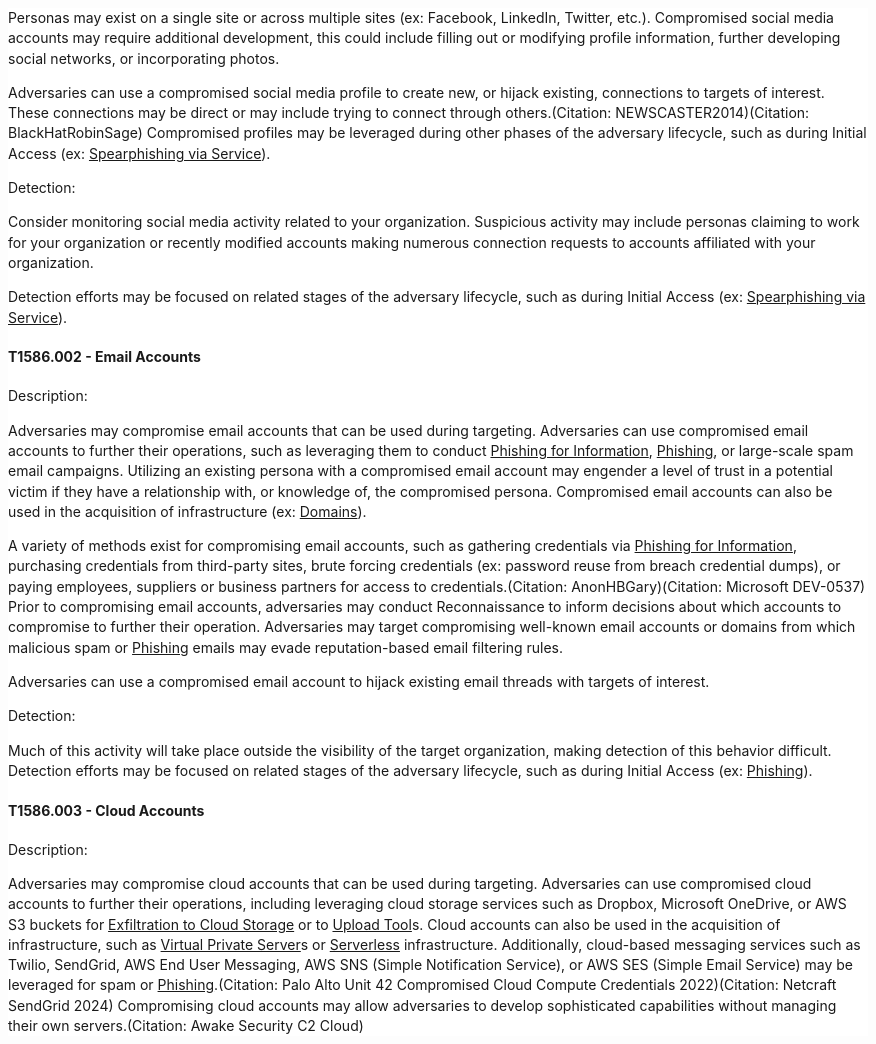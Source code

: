 Personas may exist on a single site or across multiple sites (ex: Facebook, LinkedIn, Twitter, etc.). Compromised social media accounts may require additional development, this could include filling out or modifying profile information, further developing social networks, or incorporating photos.

Adversaries can use a compromised social media profile to create new, or hijack existing, connections to targets of interest. These connections may be direct or may include trying to connect through others.(Citation: NEWSCASTER2014)(Citation: BlackHatRobinSage) Compromised profiles may be leveraged during other phases of the adversary lifecycle, such as during Initial Access (ex: [Spearphishing via Service](https://attack.mitre.org/techniques/T1566/003)).

Detection:

Consider monitoring social media activity related to your organization. Suspicious activity may include personas claiming to work for your organization or recently modified accounts making numerous connection requests to accounts affiliated with your organization.

Detection efforts may be focused on related stages of the adversary lifecycle, such as during Initial Access (ex: [Spearphishing via Service](https://attack.mitre.org/techniques/T1566/003)).

#### T1586.002 - Email Accounts

Description:

Adversaries may compromise email accounts that can be used during targeting. Adversaries can use compromised email accounts to further their operations, such as leveraging them to conduct [Phishing for Information](https://attack.mitre.org/techniques/T1598), [Phishing](https://attack.mitre.org/techniques/T1566), or large-scale spam email campaigns. Utilizing an existing persona with a compromised email account may engender a level of trust in a potential victim if they have a relationship with, or knowledge of, the compromised persona. Compromised email accounts can also be used in the acquisition of infrastructure (ex: [Domains](https://attack.mitre.org/techniques/T1583/001)).

A variety of methods exist for compromising email accounts, such as gathering credentials via [Phishing for Information](https://attack.mitre.org/techniques/T1598), purchasing credentials from third-party sites, brute forcing credentials (ex: password reuse from breach credential dumps), or paying employees, suppliers or business partners for access to credentials.(Citation: AnonHBGary)(Citation: Microsoft DEV-0537) Prior to compromising email accounts, adversaries may conduct Reconnaissance to inform decisions about which accounts to compromise to further their operation. Adversaries may target compromising well-known email accounts or domains from which malicious spam or [Phishing](https://attack.mitre.org/techniques/T1566) emails may evade reputation-based email filtering rules.

Adversaries can use a compromised email account to hijack existing email threads with targets of interest.

Detection:

Much of this activity will take place outside the visibility of the target organization, making detection of this behavior difficult. Detection efforts may be focused on related stages of the adversary lifecycle, such as during Initial Access (ex: [Phishing](https://attack.mitre.org/techniques/T1566)).

#### T1586.003 - Cloud Accounts

Description:

Adversaries may compromise cloud accounts that can be used during targeting. Adversaries can use compromised cloud accounts to further their operations, including leveraging cloud storage services such as Dropbox, Microsoft OneDrive, or AWS S3 buckets for [Exfiltration to Cloud Storage](https://attack.mitre.org/techniques/T1567/002) or to [Upload Tool](https://attack.mitre.org/techniques/T1608/002)s. Cloud accounts can also be used in the acquisition of infrastructure, such as [Virtual Private Server](https://attack.mitre.org/techniques/T1583/003)s or [Serverless](https://attack.mitre.org/techniques/T1583/007) infrastructure. Additionally, cloud-based messaging services such as Twilio, SendGrid, AWS End User Messaging, AWS SNS (Simple Notification Service), or AWS SES (Simple Email Service) may be leveraged for spam or [Phishing](https://attack.mitre.org/techniques/T1566).(Citation: Palo Alto Unit 42 Compromised Cloud Compute Credentials 2022)(Citation: Netcraft SendGrid 2024) Compromising cloud accounts may allow adversaries to develop sophisticated capabilities without managing their own servers.(Citation: Awake Security C2 Cloud)
